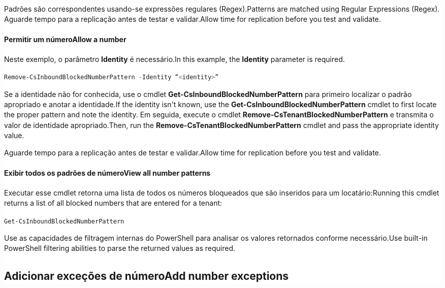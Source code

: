 <span data-ttu-id="6e33a-134">Padrões são correspondentes usando-se expressões regulares (Regex).</span><span class="sxs-lookup"><span data-stu-id="6e33a-134">Patterns are matched using Regular Expressions (Regex).</span></span> <span data-ttu-id="6e33a-135">Aguarde tempo para a replicação antes de testar e validar.</span><span class="sxs-lookup"><span data-stu-id="6e33a-135">Allow time for replication before you test and validate.</span></span>

#### <a name="allow-a-number"></a><span data-ttu-id="6e33a-136">Permitir um número</span><span class="sxs-lookup"><span data-stu-id="6e33a-136">Allow a number</span></span>

<span data-ttu-id="6e33a-137">Neste exemplo, o parâmetro **Identity** é necessário.</span><span class="sxs-lookup"><span data-stu-id="6e33a-137">In this example, the **Identity** parameter is required.</span></span>

```powershell
Remove-CsInboundBlockedNumberPattern -Identity “<identity>”
```
 
<span data-ttu-id="6e33a-138">Se a identidade não for conhecida, use o cmdlet **Get-CsInboundBlockedNumberPattern** para primeiro localizar o padrão apropriado e anotar a identidade.</span><span class="sxs-lookup"><span data-stu-id="6e33a-138">If the identity isn't known, use the **Get-CsInboundBlockedNumberPattern** cmdlet to first locate the proper pattern and note the identity.</span></span> <span data-ttu-id="6e33a-139">Em seguida, execute o cmdlet **Remove-CsTenantBlockedNumberPattern** e transmita o valor de identidade apropriado.</span><span class="sxs-lookup"><span data-stu-id="6e33a-139">Then, run the **Remove-CsTenantBlockedNumberPattern** cmdlet and pass the appropriate identity value.</span></span>

<span data-ttu-id="6e33a-140">Aguarde tempo para a replicação antes de testar e validar.</span><span class="sxs-lookup"><span data-stu-id="6e33a-140">Allow time for replication before you test and validate.</span></span>

#### <a name="view-all-number-patterns"></a><span data-ttu-id="6e33a-141">Exibir todos os padrões de número</span><span class="sxs-lookup"><span data-stu-id="6e33a-141">View all number patterns</span></span>

<span data-ttu-id="6e33a-142">Executar esse cmdlet retorna uma lista de todos os números bloqueados que são inseridos para um locatário:</span><span class="sxs-lookup"><span data-stu-id="6e33a-142">Running this cmdlet returns a list of all blocked numbers that are entered for a tenant:</span></span>

```powershell
Get-CsInboundBlockedNumberPattern
```

<span data-ttu-id="6e33a-143">Use as capacidades de filtragem internas do PowerShell para analisar os valores retornados conforme necessário.</span><span class="sxs-lookup"><span data-stu-id="6e33a-143">Use built-in PowerShell filtering abilities to parse the returned values as required.</span></span>

## <a name="add-number-exceptions"></a><span data-ttu-id="6e33a-144">Adicionar exceções de número</span><span class="sxs-lookup"><span data-stu-id="6e33a-144">Add number exceptions</span></span>
